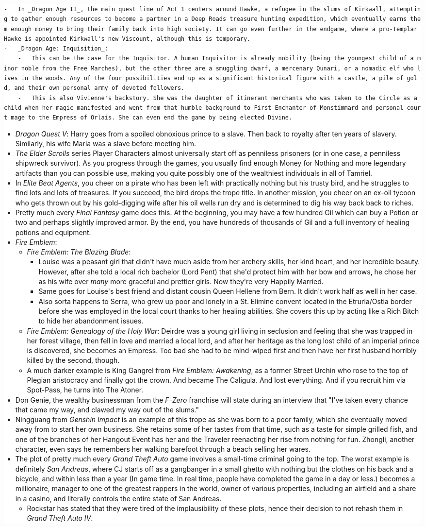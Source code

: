     -   In _Dragon Age II_, the main quest line of Act 1 centers around Hawke, a refugee in the slums of Kirkwall, attempting to gather enough resources to become a partner in a Deep Roads treasure hunting expedition, which eventually earns them enough money to bring their family back into high society. It can go even further in the endgame, where a pro-Templar Hawke is appointed Kirkwall's new Viscount, although this is temporary.
    -   _Dragon Age: Inquisition_:
        -   This can be the case for the Inquisitor. A human Inquisitor is already nobility (being the youngest child of a minor noble from the Free Marches), but the other three are a smuggling dwarf, a mercenary Qunari, or a nomadic elf who lives in the woods. Any of the four possibilities end up as a significant historical figure with a castle, a pile of gold, and their own personal army of devoted followers.
        -   This is also Vivienne's backstory. She was the daughter of itinerant merchants who was taken to the Circle as a child when her magic manifested and went from that humble background to First Enchanter of Monstimmard and personal court mage to the Empress of Orlais. She can even end the game by being elected Divine.
-   _Dragon Quest V_: Harry goes from a spoiled obnoxious prince to a slave. Then back to royalty after ten years of slavery. Similarly, his wife Maria was a slave before meeting him.
-   _The Elder Scrolls_ series Player Characters almost universally start off as penniless prisoners (or in one case, a penniless shipwreck survivor). As you progress through the games, you usually find enough Money for Nothing and more legendary artifacts than you can possible use, making you quite possibly one of the wealthiest individuals in all of Tamriel.
-   In _Elite Beat Agents_, you cheer on a pirate who has been left with practically nothing but his trusty bird, and he struggles to find lots and lots of treasures. If you succeed, the bird drops the trope title. In another mission, you cheer on an ex-oil tycoon who gets thrown out by his gold-digging wife after his oil wells run dry and is determined to dig his way back back to riches.
-   Pretty much every _Final Fantasy_ game does this. At the beginning, you may have a few hundred Gil which can buy a Potion or two and perhaps slightly improved armor. By the end, you have hundreds of thousands of Gil and a full inventory of healing potions and equipment.
-   _Fire Emblem_:
    -   _Fire Emblem: The Blazing Blade_:
        -   Louise was a peasant girl that didn't have much aside from her archery skills, her kind heart, and her incredible beauty. However, after she told a local rich bachelor (Lord Pent) that she'd protect him with her bow and arrows, he chose her as his wife over _many_ more graceful and prettier girls. Now they're very Happily Married.
        -   Same goes for Louise's best friend and distant cousin Queen Hellene from Bern. It didn't work half as well in her case.
        -   Also sorta happens to Serra, who grew up poor and lonely in a St. Elimine convent located in the Etruria/Ostia border before she was employed in the local court thanks to her healing abilities. She covers this up by acting like a Rich Bitch to hide her abandonment issues.
    -   _Fire Emblem: Genealogy of the Holy War_: Deirdre was a young girl living in seclusion and feeling that she was trapped in her forest village, then fell in love and married a local lord, and after her heritage as the long lost child of an imperial prince is discovered, she becomes an Empress. Too bad she had to be mind-wiped first and then have her first husband horribly killed by the second, though.
    -   A much darker example is King Gangrel from _Fire Emblem: Awakening_, as a former Street Urchin who rose to the top of Plegian aristocracy and finally got the crown. And became The Caligula. And lost everything. And if you recruit him via Spot-Pass, he turns into The Atoner.
-   Don Genie, the wealthy businessman from the _F-Zero_ franchise will state during an interview that "I've taken every chance that came my way, and clawed my way out of the slums."
-   Ningguang from _Genshin Impact_ is an example of this trope as she was born to a poor family, which she eventually moved away from to start her own business. She retains some of her tastes from that time, such as a taste for simple grilled fish, and one of the branches of her Hangout Event has her and the Traveler reenacting her rise from nothing for fun. Zhongli, another character, even says he remembers her walking barefoot through a beach selling her wares.
-   The plot of pretty much every _Grand Theft Auto_ game involves a small-time criminal going to the top. The worst example is definitely _San Andreas_, where CJ starts off as a gangbanger in a small ghetto with nothing but the clothes on his back and a bicycle, and within less than a year (In game time. In real time, people have completed the game in a day or less.) becomes a millionaire, manager to one of the greatest rappers in the world, owner of various properties, including an airfield and a share in a casino, and literally controls the entire state of San Andreas.
    -   Rockstar has stated that they were tired of the implausibility of these plots, hence their decision to not rehash them in _Grand Theft Auto IV_.